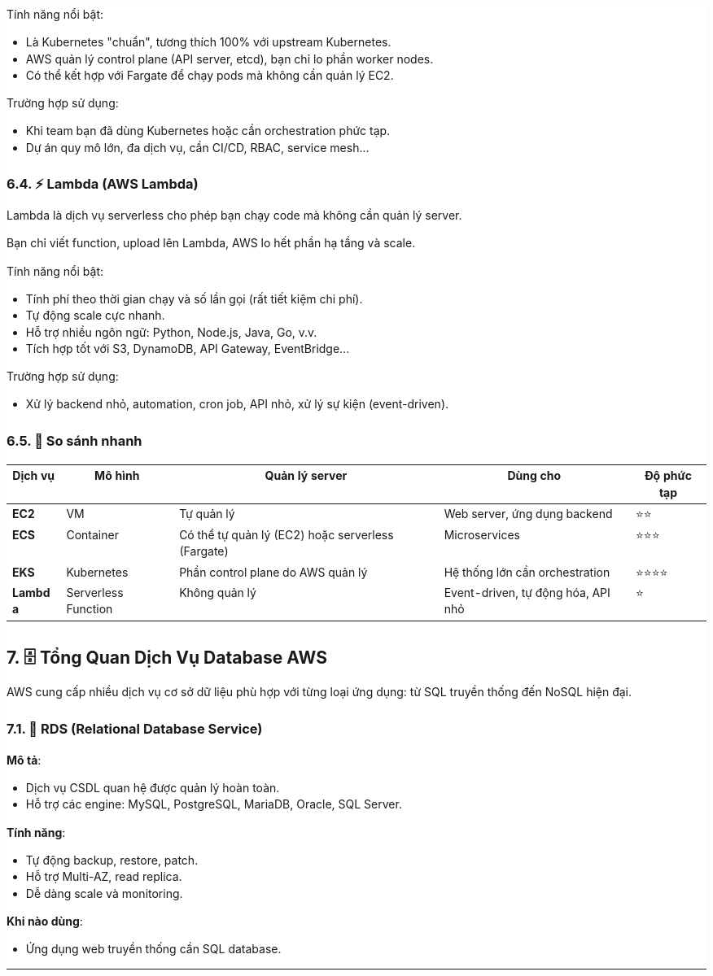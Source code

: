 Tính năng nổi bật:
- Là Kubernetes "chuẩn", tương thích 100% với upstream Kubernetes.
- AWS quản lý control plane (API server, etcd), bạn chỉ lo phần worker nodes.
- Có thể kết hợp với Fargate để chạy pods mà không cần quản lý EC2.

Trường hợp sử dụng:
- Khi team bạn đã dùng Kubernetes hoặc cần orchestration phức tạp.
- Dự án quy mô lớn, đa dịch vụ, cần CI/CD, RBAC, service mesh...

### 6.4. ⚡ Lambda (AWS Lambda)

Lambda là dịch vụ serverless cho phép bạn chạy code mà không cần quản lý server.

Bạn chỉ viết function, upload lên Lambda, AWS lo hết phần hạ tầng và scale.

Tính năng nổi bật:
- Tính phí theo thời gian chạy và số lần gọi (rất tiết kiệm chi phí).
- Tự động scale cực nhanh.
- Hỗ trợ nhiều ngôn ngữ: Python, Node.js, Java, Go, v.v.
- Tích hợp tốt với S3, DynamoDB, API Gateway, EventBridge...

Trường hợp sử dụng:
- Xử lý backend nhỏ, automation, cron job, API nhỏ, xử lý sự kiện (event-driven).

### 6.5. 🔁 So sánh nhanh

| Dịch vụ    | Mô hình             | Quản lý server                                    | Dùng cho                           | Độ phức tạp |
| ---------- | ------------------- | ------------------------------------------------- | ---------------------------------- | ----------- |
| **EC2**    | VM                  | Tự quản lý                                        | Web server, ứng dụng backend       | ⭐⭐          |
| **ECS**    | Container           | Có thể tự quản lý (EC2) hoặc serverless (Fargate) | Microservices                      | ⭐⭐⭐         |
| **EKS**    | Kubernetes          | Phần control plane do AWS quản lý                 | Hệ thống lớn cần orchestration     | ⭐⭐⭐⭐        |
| **Lambda** | Serverless Function | Không quản lý                                     | Event-driven, tự động hóa, API nhỏ | ⭐           |


## 7. 🗄️ Tổng Quan Dịch Vụ Database AWS

AWS cung cấp nhiều dịch vụ cơ sở dữ liệu phù hợp với từng loại ứng dụng: từ SQL truyền thống đến NoSQL hiện đại.

### 7.1. 🔢 RDS (Relational Database Service)

**Mô tả**:
- Dịch vụ CSDL quan hệ được quản lý hoàn toàn.
- Hỗ trợ các engine: MySQL, PostgreSQL, MariaDB, Oracle, SQL Server.

**Tính năng**:
- Tự động backup, restore, patch.
- Hỗ trợ Multi-AZ, read replica.
- Dễ dàng scale và monitoring.

**Khi nào dùng**:
- Ứng dụng web truyền thống cần SQL database.

---